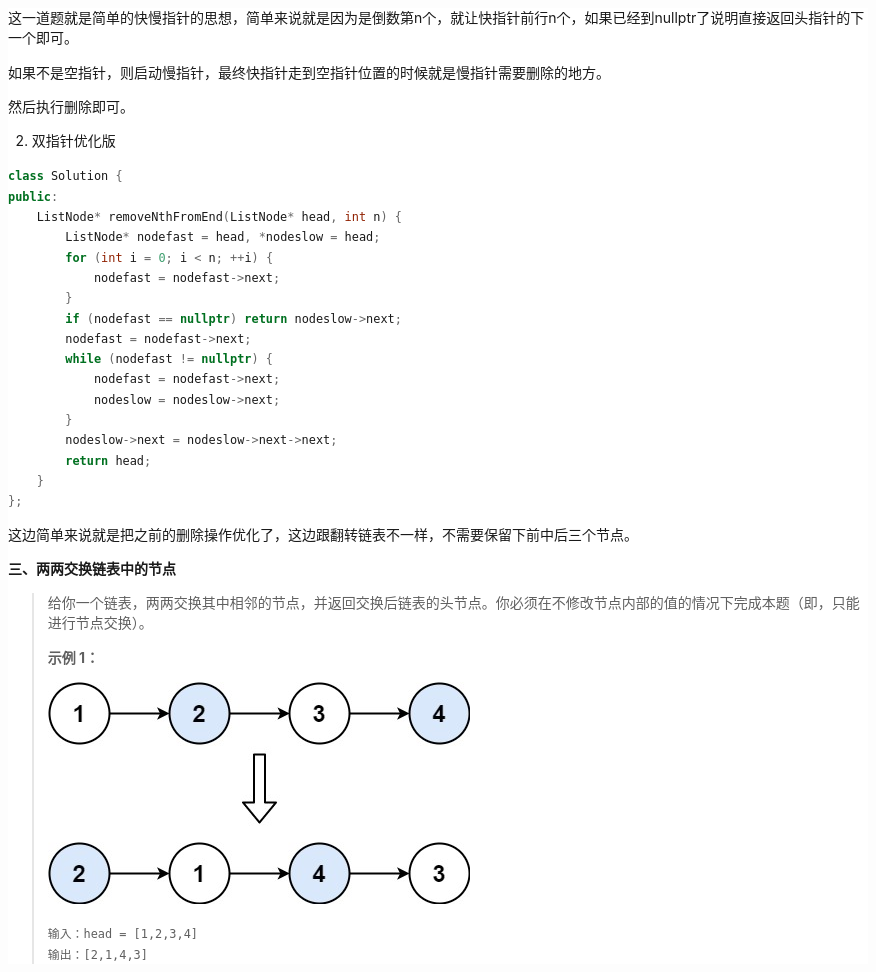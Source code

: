 

这一道题就是简单的快慢指针的思想，简单来说就是因为是倒数第n个，就让快指针前行n个，如果已经到nullptr了说明直接返回头指针的下一个即可。

如果不是空指针，则启动慢指针，最终快指针走到空指针位置的时候就是慢指针需要删除的地方。

然后执行删除即可。



2. 双指针优化版

```cpp
class Solution {
public:
    ListNode* removeNthFromEnd(ListNode* head, int n) {
        ListNode* nodefast = head, *nodeslow = head;
        for (int i = 0; i < n; ++i) {
            nodefast = nodefast->next;
        }
        if (nodefast == nullptr) return nodeslow->next;
        nodefast = nodefast->next;
        while (nodefast != nullptr) {
            nodefast = nodefast->next;
            nodeslow = nodeslow->next;
        }
        nodeslow->next = nodeslow->next->next;
        return head;
    }
};

```



这边简单来说就是把之前的删除操作优化了，这边跟翻转链表不一样，不需要保留下前中后三个节点。



**三、两两交换链表中的节点**

> 给你一个链表，两两交换其中相邻的节点，并返回交换后链表的头节点。你必须在不修改节点内部的值的情况下完成本题（即，只能进行节点交换）。
>
>  
>
> **示例 1：**
>
> ![img](日报/swap_ex1.jpg)
>
> ```
> 输入：head = [1,2,3,4]
> 输出：[2,1,4,3]
> ```
